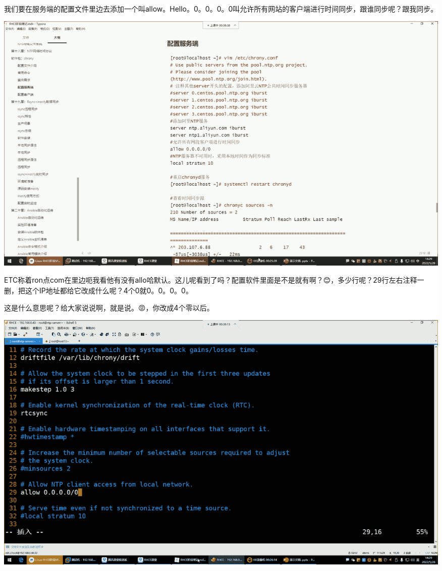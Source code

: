 我们要在服务端的配置文件里边去添加一个叫allow。Hello。0。0。0。0叫允许所有网站的客户端进行时间同步，跟谁同步呢？跟我同步。



![](img/7d4f223a4b4b5a129b708bc43d4b1117_38.png)

ETC称着ron点com在里边呃我看他有没有allo哈默认。这儿呢看到了吗？配置软件里面是不是就有啊？😊，多少行呢？29行左右注释一删，把这个IP地址都给它改成什么呢？4个0就0。0。0。0。

这是什么意思呢？给大家说说啊，就是说。😡，你改成4个零以后。

![](img/7d4f223a4b4b5a129b708bc43d4b1117_40.png)
